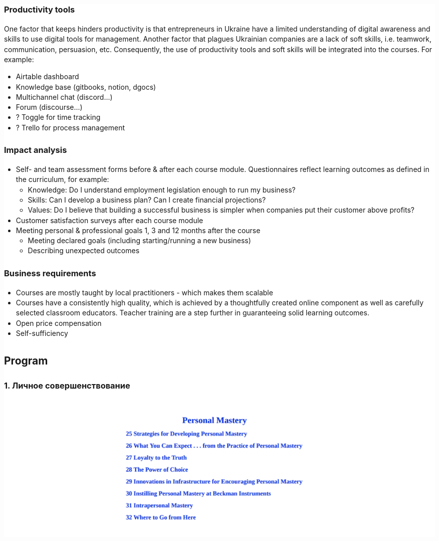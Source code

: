 ### P**roductivity tools**

One factor that keeps hinders productivity is that entrepreneurs in Ukraine have a limited understanding of digital awareness and skills to use digital tools for management. Another factor that plagues Ukrainian companies are a lack of soft skills, i.e. teamwork, communication, persuasion, etc. Consequently, the use of productivity tools and soft skills will be integrated into the courses. For example:

* Airtable dashboard
* Knowledge base \(gitbooks, notion, dgocs\)
* Multichannel chat \(discord...\)
* Forum \(discourse...\)
* ? Toggle for time tracking
* ? Trello for process management

### **Impact analysis**

* Self- and team assessment forms before & after each course module. Questionnaires reflect learning outcomes as defined in the curriculum, for example:
  * Knowledge: Do I understand employment legislation enough to run my business?
  * Skills: Can I develop a business plan? Can I create financial projections?
  * Values: Do I believe that building a successful business is simpler when companies put their customer above profits?
* Customer satisfaction surveys after each course module
* Meeting personal & professional goals 1, 3 and 12 months after the course
  * Meeting declared goals \(including starting/running a new business\)
  * Describing unexpected outcomes

### Business requirements

* Courses are mostly taught by local practitioners - which makes them scalable
* Courses have a consistently high quality, which is achieved by a thoughtfully created online component as well as carefully selected classroom educators. Teacher training are a step further in guaranteeing solid learning outcomes.
* Open price compensation
* Self-sufficiency

## Program

### 1. Личное совершенствование

![](../../.gitbook/assets/image%20%28160%29.png)
